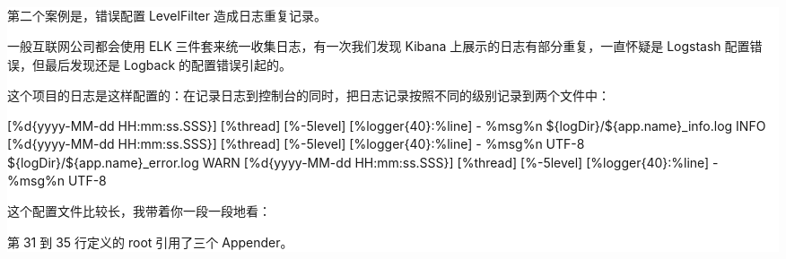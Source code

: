    <root level="INFO">
      <appender-ref ref="CONSOLE" />
   </root>
</configuration>


第二个案例是，错误配置 LevelFilter 造成日志重复记录。

一般互联网公司都会使用 ELK 三件套来统一收集日志，有一次我们发现 Kibana 上展示的日志有部分重复，一直怀疑是 Logstash 配置错误，但最后发现还是 Logback 的配置错误引起的。

这个项目的日志是这样配置的：在记录日志到控制台的同时，把日志记录按照不同的级别记录到两个文件中：

<?xml version="1.0" encoding="UTF-8" ?>
<configuration>
   <property name="logDir" value="./logs" />
   <property name="app.name" value="common-mistakes" />
   <appender name="CONSOLE" class="ch.qos.logback.core.ConsoleAppender">
      <layout class="ch.qos.logback.classic.PatternLayout">
         <pattern>[%d{yyyy-MM-dd HH:mm:ss.SSS}] [%thread] [%-5level] [%logger{40}:%line] - %msg%n</pattern>
      </layout>
   </appender>

   <appender name="INFO_FILE" class="ch.qos.logback.core.FileAppender">
      <File>${logDir}/${app.name}_info.log</File>
      <filter class="ch.qos.logback.classic.filter.LevelFilter">
         <level>INFO</level>
      </filter>
      <encoder class="ch.qos.logback.classic.encoder.PatternLayoutEncoder">
         <pattern>[%d{yyyy-MM-dd HH:mm:ss.SSS}] [%thread] [%-5level] [%logger{40}:%line] - %msg%n</pattern>
         <charset>UTF-8</charset>
      </encoder>
   </appender>

   <appender name="ERROR_FILE" class="ch.qos.logback.core.FileAppender">
      <File>${logDir}/${app.name}_error.log</File>
      <filter class="ch.qos.logback.classic.filter.ThresholdFilter">
         <level>WARN</level>
      </filter>
      <encoder class="ch.qos.logback.classic.encoder.PatternLayoutEncoder">
         <pattern>[%d{yyyy-MM-dd HH:mm:ss.SSS}] [%thread] [%-5level] [%logger{40}:%line] - %msg%n</pattern>
         <charset>UTF-8</charset>
      </encoder>
   </appender>

   <root level="INFO">
      <appender-ref ref="CONSOLE" />
      <appender-ref ref="INFO_FILE"/>
      <appender-ref ref="ERROR_FILE"/>
   </root>

</configuration>


这个配置文件比较长，我带着你一段一段地看：

第 31 到 35 行定义的 root 引用了三个 Appender。
